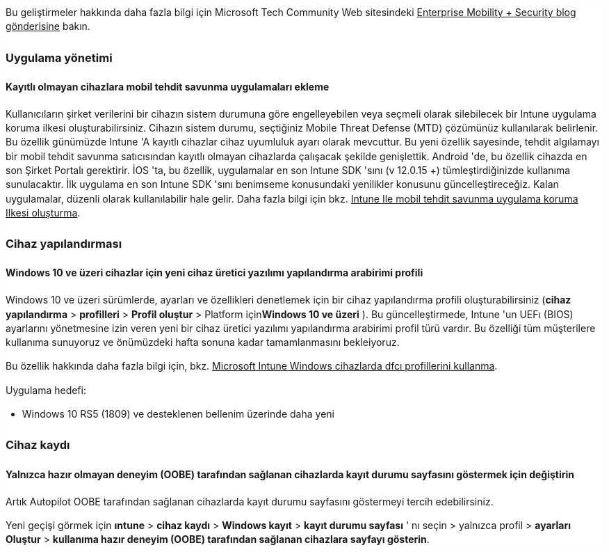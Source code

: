 Bu geliştirmeler hakkında daha fazla bilgi için Microsoft Tech Community Web sitesindeki [Enterprise Mobility + Security blog gönderisine](https://go.microsoft.com/fwlink/?linkid=2109094) bakın.


### <a name="app-management"></a>Uygulama yönetimi

#### <a name="add-mobile-threat-defense-apps-to-unenrolled-devices----3005337---"></a>Kayıtlı olmayan cihazlara mobil tehdit savunma uygulamaları ekleme 
Kullanıcıların şirket verilerini bir cihazın sistem durumuna göre engelleyebilen veya seçmeli olarak silebilecek bir Intune uygulama koruma ilkesi oluşturabilirsiniz. Cihazın sistem durumu, seçtiğiniz Mobile Threat Defense (MTD) çözümünüz kullanılarak belirlenir. Bu özellik günümüzde Intune 'A kayıtlı cihazlar cihaz uyumluluk ayarı olarak mevcuttur. Bu yeni özellik sayesinde, tehdit algılamayı bir mobil tehdit savunma satıcısından kayıtlı olmayan cihazlarda çalışacak şekilde genişlettik. Android 'de, bu özellik cihazda en son Şirket Portalı gerektirir. İOS 'ta, bu özellik, uygulamalar en son Intune SDK 'sını (v 12.0.15 +) tümleştirdiğinizde kullanıma sunulacaktır. İlk uygulama en son Intune SDK 'sını benimseme konusundaki yenilikler konusunu güncelleştireceğiz. Kalan uygulamalar, düzenli olarak kullanılabilir hale gelir. Daha fazla bilgi için bkz. [Intune Ile mobil tehdit savunma uygulama koruma Ilkesi oluşturma](~/protect/mtd-app-protection-policy.md).

### <a name="device-configuration"></a>Cihaz yapılandırması

#### <a name="new-device-firmware-configuration-interface-profile-for-windows-10-and-later-devices----2266073----"></a>Windows 10 ve üzeri cihazlar için yeni cihaz üretici yazılımı yapılandırma arabirimi profili 

Windows 10 ve üzeri sürümlerde, ayarları ve özellikleri denetlemek için bir cihaz yapılandırma profili oluşturabilirsiniz (**cihaz yapılandırma** > **profilleri** > **Profil oluştur** >  Platform için**Windows 10 ve üzeri** ). Bu güncelleştirmede, Intune 'un UEFı (BIOS) ayarlarını yönetmesine izin veren yeni bir cihaz üretici yazılımı yapılandırma arabirimi profil türü vardır. Bu özelliği tüm müşterilere kullanıma sunuyoruz ve önümüzdeki hafta sonuna kadar tamamlanmasını bekleiyoruz.

Bu özellik hakkında daha fazla bilgi için, bkz. [Microsoft Intune Windows cihazlarda dfcı profillerini kullanma](../configuration/device-firmware-configuration-interface-windows.md).

Uygulama hedefi:
- Windows 10 RS5 (1809) ve desteklenen bellenim üzerinde daha yeni

### <a name="device-enrollment"></a>Cihaz kaydı

#### <a name="toggle-to-only-show-enrollment-status-page-on-devices-provisioned-by-out-of-box-experience-oobe---3959566--"></a>Yalnızca hazır olmayan deneyim (OOBE) tarafından sağlanan cihazlarda kayıt durumu sayfasını göstermek için değiştirin 
Artık Autopilot OOBE tarafından sağlanan cihazlarda kayıt durumu sayfasını göstermeyi tercih edebilirsiniz.

Yeni geçişi görmek için **ıntune** > **cihaz kaydı** > **Windows kayıt** > **kayıt durumu sayfası** ' nı seçin > yalnızca profil > **ayarları** **Oluştur** >  **kullanıma hazır deneyim (OOBE) tarafından sağlanan cihazlara sayfayı gösterin**.
